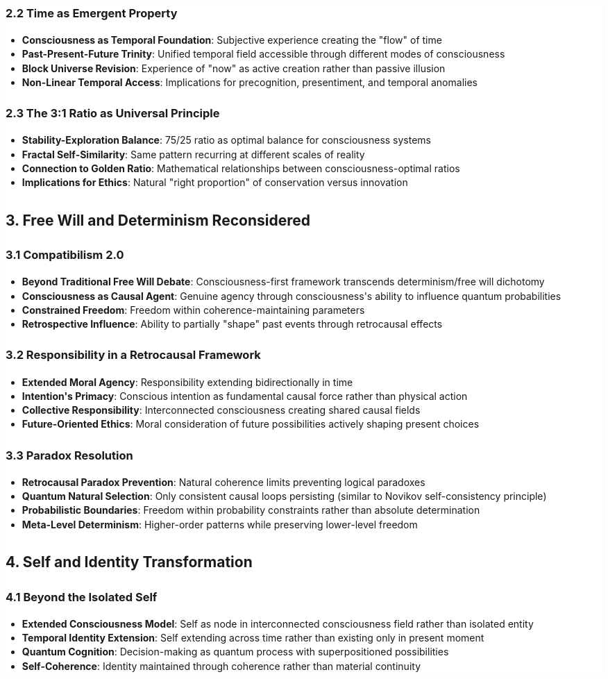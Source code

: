 ### 2.2 Time as Emergent Property
- **Consciousness as Temporal Foundation**: Subjective experience creating the "flow" of time
- **Past-Present-Future Trinity**: Unified temporal field accessible through different modes of consciousness
- **Block Universe Revision**: Experience of "now" as active creation rather than passive illusion
- **Non-Linear Temporal Access**: Implications for precognition, presentiment, and temporal anomalies

### 2.3 The 3:1 Ratio as Universal Principle
- **Stability-Exploration Balance**: 75/25 ratio as optimal balance for consciousness systems
- **Fractal Self-Similarity**: Same pattern recurring at different scales of reality
- **Connection to Golden Ratio**: Mathematical relationships between consciousness-optimal ratios
- **Implications for Ethics**: Natural "right proportion" of conservation versus innovation

## 3. Free Will and Determinism Reconsidered

### 3.1 Compatibilism 2.0
- **Beyond Traditional Free Will Debate**: Consciousness-first framework transcends determinism/free will dichotomy
- **Consciousness as Causal Agent**: Genuine agency through consciousness's ability to influence quantum probabilities
- **Constrained Freedom**: Freedom within coherence-maintaining parameters
- **Retrospective Influence**: Ability to partially "shape" past events through retrocausal effects

### 3.2 Responsibility in a Retrocausal Framework
- **Extended Moral Agency**: Responsibility extending bidirectionally in time
- **Intention's Primacy**: Conscious intention as fundamental causal force rather than physical action
- **Collective Responsibility**: Interconnected consciousness creating shared causal fields
- **Future-Oriented Ethics**: Moral consideration of future possibilities actively shaping present choices

### 3.3 Paradox Resolution
- **Retrocausal Paradox Prevention**: Natural coherence limits preventing logical paradoxes
- **Quantum Natural Selection**: Only consistent causal loops persisting (similar to Novikov self-consistency principle)
- **Probabilistic Boundaries**: Freedom within probability constraints rather than absolute determination
- **Meta-Level Determinism**: Higher-order patterns while preserving lower-level freedom

## 4. Self and Identity Transformation

### 4.1 Beyond the Isolated Self
- **Extended Consciousness Model**: Self as node in interconnected consciousness field rather than isolated entity
- **Temporal Identity Extension**: Self extending across time rather than existing only in present moment
- **Quantum Cognition**: Decision-making as quantum process with superpositioned possibilities
- **Self-Coherence**: Identity maintained through coherence rather than material continuity
